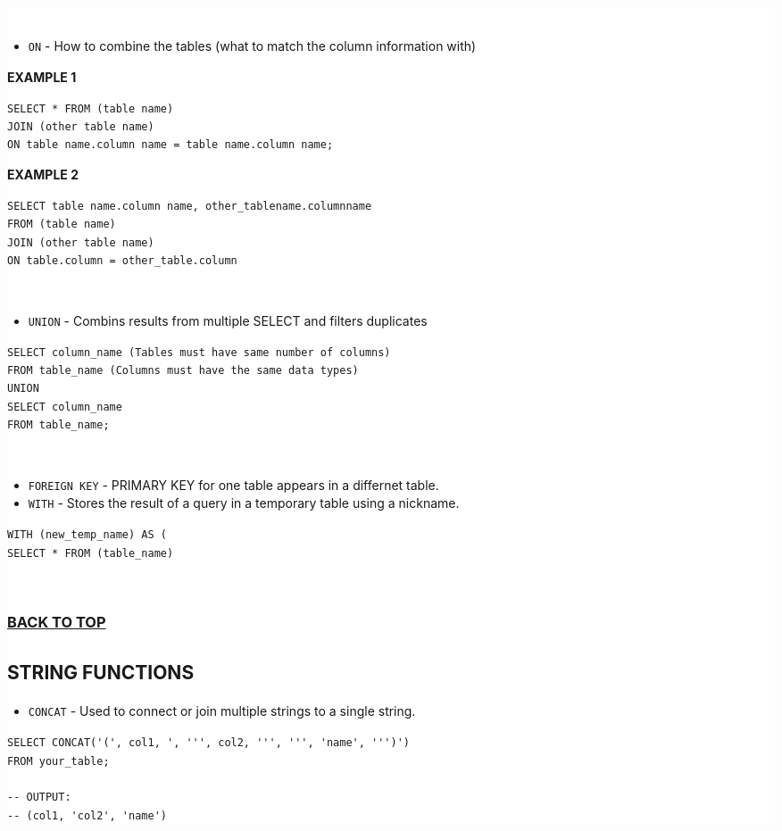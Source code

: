 </br>

- `ON` - How to combine the tables (what to match the column information with)

**EXAMPLE 1**

```
SELECT * FROM (table name)
JOIN (other table name)
ON table name.column name = table name.column name;
```

**EXAMPLE 2**

```
SELECT table name.column name, other_tablename.columnname
FROM (table name)
JOIN (other table name)
ON table.column = other_table.column
```

</br>

- `UNION` - Combins results from multiple SELECT and filters duplicates

```
SELECT column_name (Tables must have same number of columns)
FROM table_name (Columns must have the same data types)
UNION
SELECT column_name
FROM table_name;
```

</br>

- `FOREIGN KEY` - PRIMARY KEY for one table appears in a differnet table.
- `WITH` - Stores the result of a query in a temporary table using a nickname.

```
WITH (new_temp_name) AS (
SELECT * FROM (table_name)
```

</br>

### [BACK TO TOP](#mysql)

## STRING FUNCTIONS

- `CONCAT` - Used to connect or join multiple strings to a single string.

```
SELECT CONCAT('(', col1, ', ''', col2, ''', ''', 'name', ''')')
FROM your_table;

-- OUTPUT:
-- (col1, 'col2', 'name')
```
